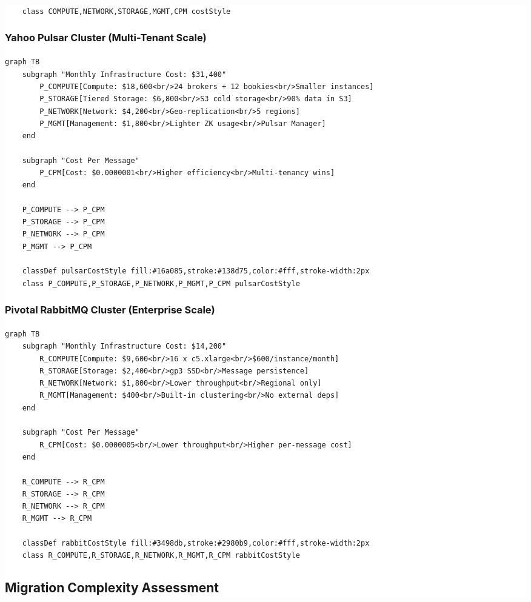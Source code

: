 ```mermaid
    class COMPUTE,NETWORK,STORAGE,MGMT,CPM costStyle
```

### Yahoo Pulsar Cluster (Multi-Tenant Scale)

```mermaid
graph TB
    subgraph "Monthly Infrastructure Cost: $31,400"
        P_COMPUTE[Compute: $18,600<br/>24 brokers + 12 bookies<br/>Smaller instances]
        P_STORAGE[Tiered Storage: $6,800<br/>S3 cold storage<br/>90% data in S3]
        P_NETWORK[Network: $4,200<br/>Geo-replication<br/>5 regions]
        P_MGMT[Management: $1,800<br/>Lighter ZK usage<br/>Pulsar Manager]
    end

    subgraph "Cost Per Message"
        P_CPM[Cost: $0.0000001<br/>Higher efficiency<br/>Multi-tenancy wins]
    end

    P_COMPUTE --> P_CPM
    P_STORAGE --> P_CPM
    P_NETWORK --> P_CPM
    P_MGMT --> P_CPM

    classDef pulsarCostStyle fill:#16a085,stroke:#138d75,color:#fff,stroke-width:2px
    class P_COMPUTE,P_STORAGE,P_NETWORK,P_MGMT,P_CPM pulsarCostStyle
```

### Pivotal RabbitMQ Cluster (Enterprise Scale)

```mermaid
graph TB
    subgraph "Monthly Infrastructure Cost: $14,200"
        R_COMPUTE[Compute: $9,600<br/>16 x c5.xlarge<br/>$600/instance/month]
        R_STORAGE[Storage: $2,400<br/>gp3 SSD<br/>Message persistence]
        R_NETWORK[Network: $1,800<br/>Lower throughput<br/>Regional only]
        R_MGMT[Management: $400<br/>Built-in clustering<br/>No external deps]
    end

    subgraph "Cost Per Message"
        R_CPM[Cost: $0.0000005<br/>Lower throughput<br/>Higher per-message cost]
    end

    R_COMPUTE --> R_CPM
    R_STORAGE --> R_CPM
    R_NETWORK --> R_CPM
    R_MGMT --> R_CPM

    classDef rabbitCostStyle fill:#3498db,stroke:#2980b9,color:#fff,stroke-width:2px
    class R_COMPUTE,R_STORAGE,R_NETWORK,R_MGMT,R_CPM rabbitCostStyle
```

## Migration Complexity Assessment
